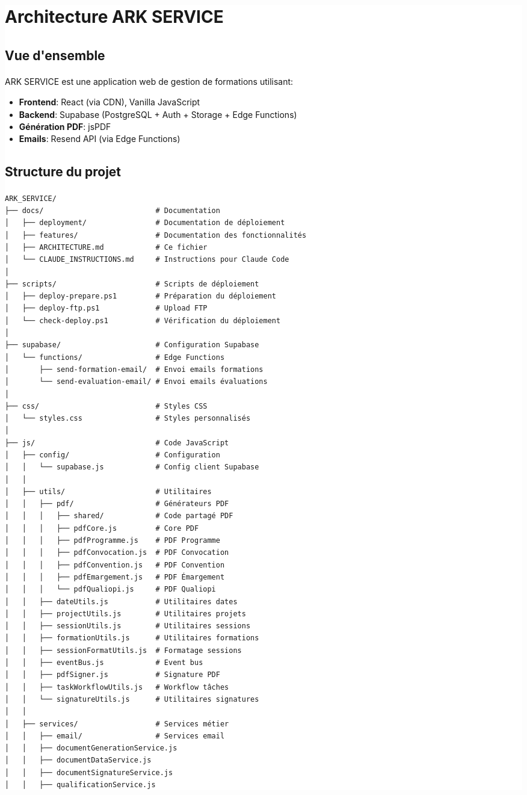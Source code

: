 # Architecture ARK SERVICE

## Vue d'ensemble

ARK SERVICE est une application web de gestion de formations utilisant:
- **Frontend**: React (via CDN), Vanilla JavaScript
- **Backend**: Supabase (PostgreSQL + Auth + Storage + Edge Functions)
- **Génération PDF**: jsPDF
- **Emails**: Resend API (via Edge Functions)

## Structure du projet

```
ARK_SERVICE/
├── docs/                          # Documentation
│   ├── deployment/                # Documentation de déploiement
│   ├── features/                  # Documentation des fonctionnalités
│   ├── ARCHITECTURE.md            # Ce fichier
│   └── CLAUDE_INSTRUCTIONS.md     # Instructions pour Claude Code
│
├── scripts/                       # Scripts de déploiement
│   ├── deploy-prepare.ps1         # Préparation du déploiement
│   ├── deploy-ftp.ps1             # Upload FTP
│   └── check-deploy.ps1           # Vérification du déploiement
│
├── supabase/                      # Configuration Supabase
│   └── functions/                 # Edge Functions
│       ├── send-formation-email/  # Envoi emails formations
│       └── send-evaluation-email/ # Envoi emails évaluations
│
├── css/                           # Styles CSS
│   └── styles.css                 # Styles personnalisés
│
├── js/                            # Code JavaScript
│   ├── config/                    # Configuration
│   │   └── supabase.js            # Config client Supabase
│   │
│   ├── utils/                     # Utilitaires
│   │   ├── pdf/                   # Générateurs PDF
│   │   │   ├── shared/            # Code partagé PDF
│   │   │   ├── pdfCore.js         # Core PDF
│   │   │   ├── pdfProgramme.js    # PDF Programme
│   │   │   ├── pdfConvocation.js  # PDF Convocation
│   │   │   ├── pdfConvention.js   # PDF Convention
│   │   │   ├── pdfEmargement.js   # PDF Émargement
│   │   │   └── pdfQualiopi.js     # PDF Qualiopi
│   │   ├── dateUtils.js           # Utilitaires dates
│   │   ├── projectUtils.js        # Utilitaires projets
│   │   ├── sessionUtils.js        # Utilitaires sessions
│   │   ├── formationUtils.js      # Utilitaires formations
│   │   ├── sessionFormatUtils.js  # Formatage sessions
│   │   ├── eventBus.js            # Event bus
│   │   ├── pdfSigner.js           # Signature PDF
│   │   ├── taskWorkflowUtils.js   # Workflow tâches
│   │   └── signatureUtils.js      # Utilitaires signatures
│   │
│   ├── services/                  # Services métier
│   │   ├── email/                 # Services email
│   │   ├── documentGenerationService.js
│   │   ├── documentDataService.js
│   │   ├── documentSignatureService.js
│   │   ├── qualificationService.js
```